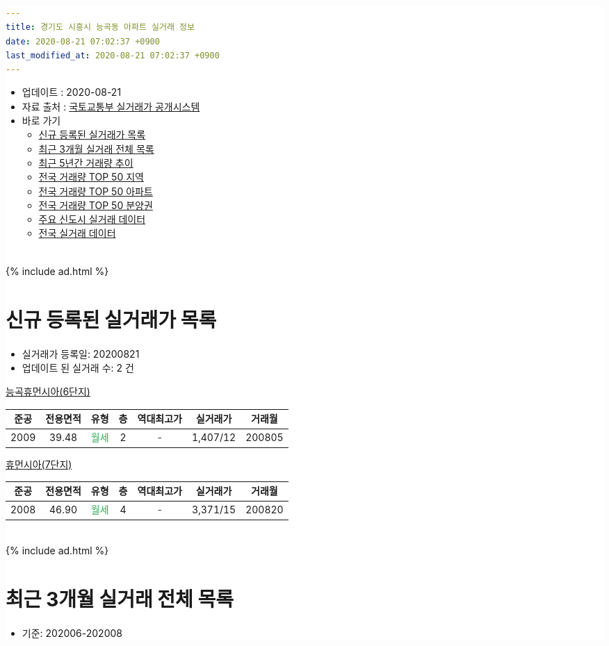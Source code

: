 ```yaml
---
title: 경기도 시흥시 능곡동 아파트 실거래 정보
date: 2020-08-21 07:02:37 +0900
last_modified_at: 2020-08-21 07:02:37 +0900
---
```


* 업데이트 : 2020-08-21
* 자료 출처 : [국토교통부 실거래가 공개시스템](http://rt.molit.go.kr)
* 바로 가기
    * [신규 등록된 실거래가 목록](#신규-등록된-실거래가-목록)
    * [최근 3개월 실거래 전체 목록](#최근-3개월-실거래-전체-목록)
    * [최근 5년간 거래량 추이](#최근-5년간-거래량-추이)
    * [전국 거래량 TOP 50 지역](https://inasie.github.io/apt-trade-info/최근-3개월-전국에서-가장-거래가-많이-발생한-지역)
    * [전국 거래량 TOP 50 아파트](https://inasie.github.io/apt-trade-info/최근-3개월-전국에서-가장-거래가-많이-발생한-아파트)
    * [전국 거래량 TOP 50 분양권](https://inasie.github.io/apt-trade-info/최근-3개월-전국에서-가장-거래가-많이-발생한-분양권)
    * [주요 신도시 실거래 데이터](https://inasie.github.io/apt-trade-info/주요-신도시)
    * [전국 실거래 데이터](https://inasie.github.io/apt-trade-info/전국)
<br>
{% include ad.html %}
<br>

# 신규 등록된 실거래가 목록
* 실거래가 등록일: 20200821
* 업데이트 된 실거래 수: 2 건


[능곡휴먼시아(6단지)](https://search.naver.com/search.naver?query=%EA%B2%BD%EA%B8%B0%EB%8F%84+%EC%8B%9C%ED%9D%A5%EC%8B%9C+%EB%8A%A5%EA%B3%A1%EB%8F%99+%EB%8A%A5%EA%B3%A1%ED%9C%B4%EB%A8%BC%EC%8B%9C%EC%95%84%286%EB%8B%A8%EC%A7%80%29)

|준공|전용면적|유형|층|역대최고가|실거래가|거래월|
|:---:|:---:|:---:|:---:|:---:|:---:|:---:|
|2009|39.48|<span style="color:#34a853">월세</span>|2|<span style="color:#444444">-</span>|1,407/12|200805|

[휴먼시아(7단지)](https://search.naver.com/search.naver?query=%EA%B2%BD%EA%B8%B0%EB%8F%84+%EC%8B%9C%ED%9D%A5%EC%8B%9C+%EB%8A%A5%EA%B3%A1%EB%8F%99+%ED%9C%B4%EB%A8%BC%EC%8B%9C%EC%95%84%287%EB%8B%A8%EC%A7%80%29)

|준공|전용면적|유형|층|역대최고가|실거래가|거래월|
|:---:|:---:|:---:|:---:|:---:|:---:|:---:|
|2008|46.90|<span style="color:#34a853">월세</span>|4|<span style="color:#444444">-</span>|3,371/15|200820|


<br>
{% include ad.html %}
<br>

# 최근 3개월 실거래 전체 목록
* 기준: 202006-202008
